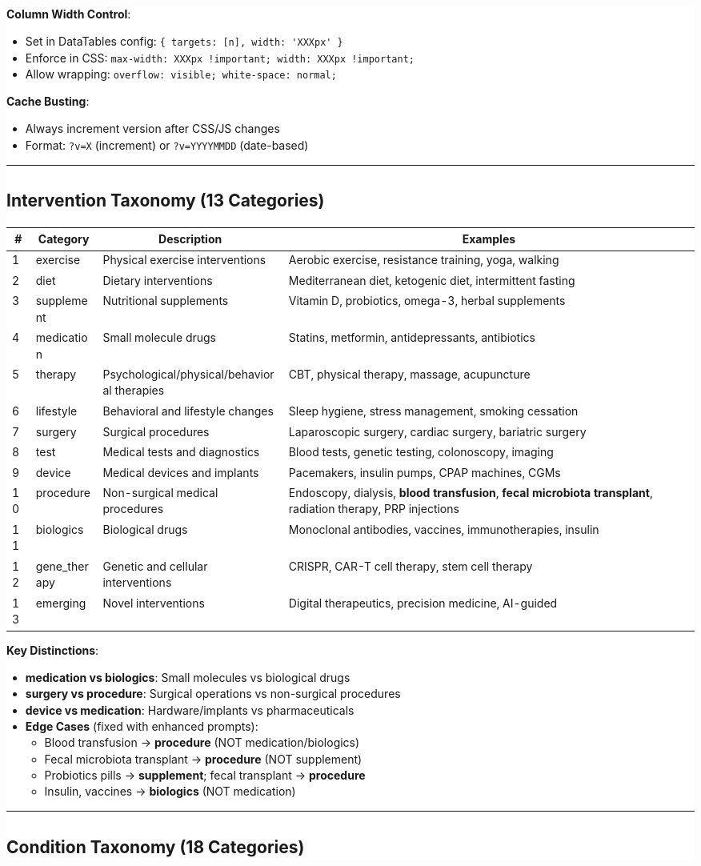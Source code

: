 **Column Width Control**:
- Set in DataTables config: `{ targets: [n], width: 'XXXpx' }`
- Enforce in CSS: `max-width: XXXpx !important; width: XXXpx !important;`
- Allow wrapping: `overflow: visible; white-space: normal;`

**Cache Busting**:
- Always increment version after CSS/JS changes
- Format: `?v=X` (increment) or `?v=YYYYMMDD` (date-based)

---

## Intervention Taxonomy (13 Categories)

| # | Category | Description | Examples |
|---|----------|-------------|----------|
| 1 | exercise | Physical exercise interventions | Aerobic exercise, resistance training, yoga, walking |
| 2 | diet | Dietary interventions | Mediterranean diet, ketogenic diet, intermittent fasting |
| 3 | supplement | Nutritional supplements | Vitamin D, probiotics, omega-3, herbal supplements |
| 4 | medication | Small molecule drugs | Statins, metformin, antidepressants, antibiotics |
| 5 | therapy | Psychological/physical/behavioral therapies | CBT, physical therapy, massage, acupuncture |
| 6 | lifestyle | Behavioral and lifestyle changes | Sleep hygiene, stress management, smoking cessation |
| 7 | surgery | Surgical procedures | Laparoscopic surgery, cardiac surgery, bariatric surgery |
| 8 | test | Medical tests and diagnostics | Blood tests, genetic testing, colonoscopy, imaging |
| 9 | device | Medical devices and implants | Pacemakers, insulin pumps, CPAP machines, CGMs |
| 10 | procedure | Non-surgical medical procedures | Endoscopy, dialysis, **blood transfusion**, **fecal microbiota transplant**, radiation therapy, PRP injections |
| 11 | biologics | Biological drugs | Monoclonal antibodies, vaccines, immunotherapies, insulin |
| 12 | gene_therapy | Genetic and cellular interventions | CRISPR, CAR-T cell therapy, stem cell therapy |
| 13 | emerging | Novel interventions | Digital therapeutics, precision medicine, AI-guided |

**Key Distinctions**:
- **medication vs biologics**: Small molecules vs biological drugs
- **surgery vs procedure**: Surgical operations vs non-surgical procedures
- **device vs medication**: Hardware/implants vs pharmaceuticals
- **Edge Cases** (fixed with enhanced prompts):
  - Blood transfusion → **procedure** (NOT medication/biologics)
  - Fecal microbiota transplant → **procedure** (NOT supplement)
  - Probiotics pills → **supplement**; fecal transplant → **procedure**
  - Insulin, vaccines → **biologics** (NOT medication)

---

## Condition Taxonomy (18 Categories)
